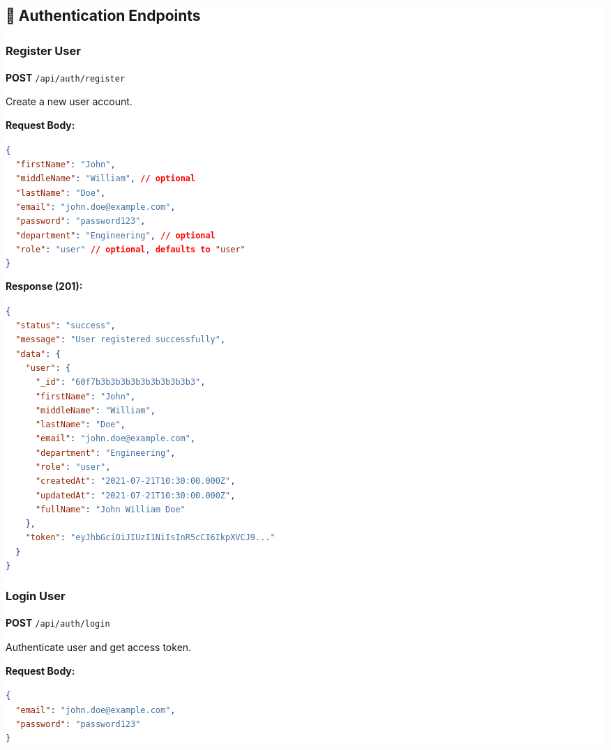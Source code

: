 ## 🔐 Authentication Endpoints

### Register User
**POST** `/api/auth/register`

Create a new user account.

**Request Body:**
```json
{
  "firstName": "John",
  "middleName": "William", // optional
  "lastName": "Doe",
  "email": "john.doe@example.com",
  "password": "password123",
  "department": "Engineering", // optional
  "role": "user" // optional, defaults to "user"
}
```

**Response (201):**
```json
{
  "status": "success",
  "message": "User registered successfully",
  "data": {
    "user": {
      "_id": "60f7b3b3b3b3b3b3b3b3b3b3",
      "firstName": "John",
      "middleName": "William",
      "lastName": "Doe",
      "email": "john.doe@example.com",
      "department": "Engineering",
      "role": "user",
      "createdAt": "2021-07-21T10:30:00.000Z",
      "updatedAt": "2021-07-21T10:30:00.000Z",
      "fullName": "John William Doe"
    },
    "token": "eyJhbGciOiJIUzI1NiIsInR5cCI6IkpXVCJ9..."
  }
}
```

### Login User
**POST** `/api/auth/login`

Authenticate user and get access token.

**Request Body:**
```json
{
  "email": "john.doe@example.com",
  "password": "password123"
}
```
